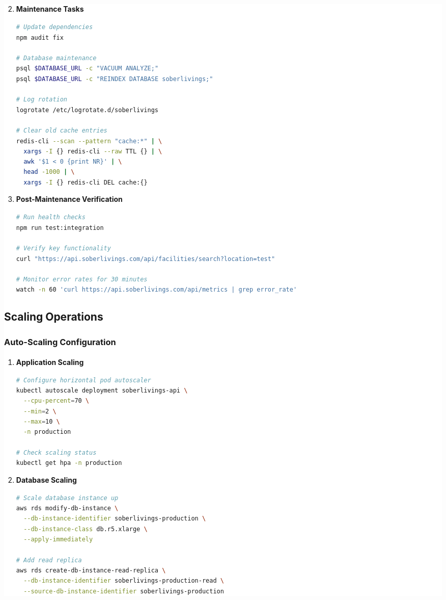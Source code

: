 2. **Maintenance Tasks**
   ```bash
   # Update dependencies
   npm audit fix
   
   # Database maintenance
   psql $DATABASE_URL -c "VACUUM ANALYZE;"
   psql $DATABASE_URL -c "REINDEX DATABASE soberlivings;"
   
   # Log rotation
   logrotate /etc/logrotate.d/soberlivings
   
   # Clear old cache entries
   redis-cli --scan --pattern "cache:*" | \
     xargs -I {} redis-cli --raw TTL {} | \
     awk '$1 < 0 {print NR}' | \
     head -1000 | \
     xargs -I {} redis-cli DEL cache:{}
   ```

3. **Post-Maintenance Verification**
   ```bash
   # Run health checks
   npm run test:integration
   
   # Verify key functionality
   curl "https://api.soberlivings.com/api/facilities/search?location=test"
   
   # Monitor error rates for 30 minutes
   watch -n 60 'curl https://api.soberlivings.com/api/metrics | grep error_rate'
   ```

## Scaling Operations

### Auto-Scaling Configuration

1. **Application Scaling**
   ```bash
   # Configure horizontal pod autoscaler
   kubectl autoscale deployment soberlivings-api \
     --cpu-percent=70 \
     --min=2 \
     --max=10 \
     -n production
   
   # Check scaling status
   kubectl get hpa -n production
   ```

2. **Database Scaling**
   ```bash
   # Scale database instance up
   aws rds modify-db-instance \
     --db-instance-identifier soberlivings-production \
     --db-instance-class db.r5.xlarge \
     --apply-immediately
   
   # Add read replica
   aws rds create-db-instance-read-replica \
     --db-instance-identifier soberlivings-production-read \
     --source-db-instance-identifier soberlivings-production
   ```
